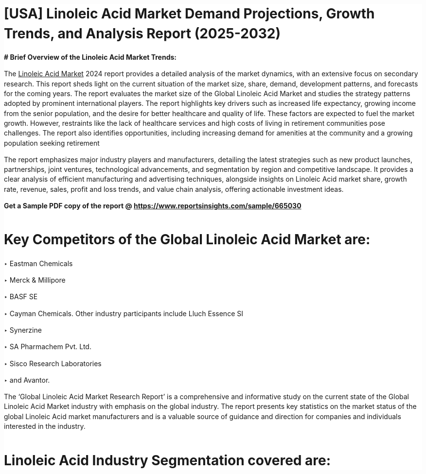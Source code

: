 # [USA] Linoleic Acid Market Demand Projections, Growth Trends, and Analysis Report (2025-2032)

<strong># Brief Overview of the Linoleic Acid Market Trends:</strong>

The <a href=https://www.reportsinsights.com/sample/665030>Linoleic Acid Market</a> 2024 report provides a detailed analysis of the market dynamics, with an extensive focus on secondary research. This report sheds light on the current situation of the market size, share, demand, development patterns, and forecasts for the coming years. The report evaluates the market size of the Global Linoleic Acid Market and studies the strategy patterns adopted by prominent international players. The report highlights key drivers such as increased life expectancy, growing income from the senior population, and the desire for better healthcare and quality of life. These factors are expected to fuel the market growth. However, restraints like the lack of healthcare services and high costs of living in retirement communities pose challenges. The report also identifies opportunities, including increasing demand for amenities at the community and a growing population seeking retirement

The report emphasizes major industry players and manufacturers, detailing the latest strategies such as new product launches, partnerships, joint ventures, technological advancements, and segmentation by region and competitive landscape. It provides a clear analysis of efficient manufacturing and advertising techniques, alongside insights on Linoleic Acid market share, growth rate, revenue, sales, profit and loss trends, and value chain analysis, offering actionable investment ideas.

<strong>Get a Sample PDF copy of the report @ <a href=https://www.reportsinsights.com/sample/665030 style=color:#0000ff;>https://www.reportsinsights.com/sample/665030</a></strong>

# <strong>Key Competitors of the Global Linoleic Acid Market are:</strong>

‣ Eastman Chemicals

‣ Merck & Millipore

‣ BASF SE

‣ Cayman Chemicals. Other industry participants include Lluch Essence SI

‣ Synerzine

‣ SA Pharmachem Pvt. Ltd.

‣ Sisco Research Laboratories

‣ and Avantor.

The ‘Global Linoleic Acid Market Research Report’ is a comprehensive and informative study on the current state of the Global Linoleic Acid Market industry with emphasis on the global industry. The report presents key statistics on the market status of the global Linoleic Acid market manufacturers and is a valuable source of guidance and direction for companies and individuals interested in the industry.

# <strong>Linoleic Acid Industry Segmentation covered are:</strong>
